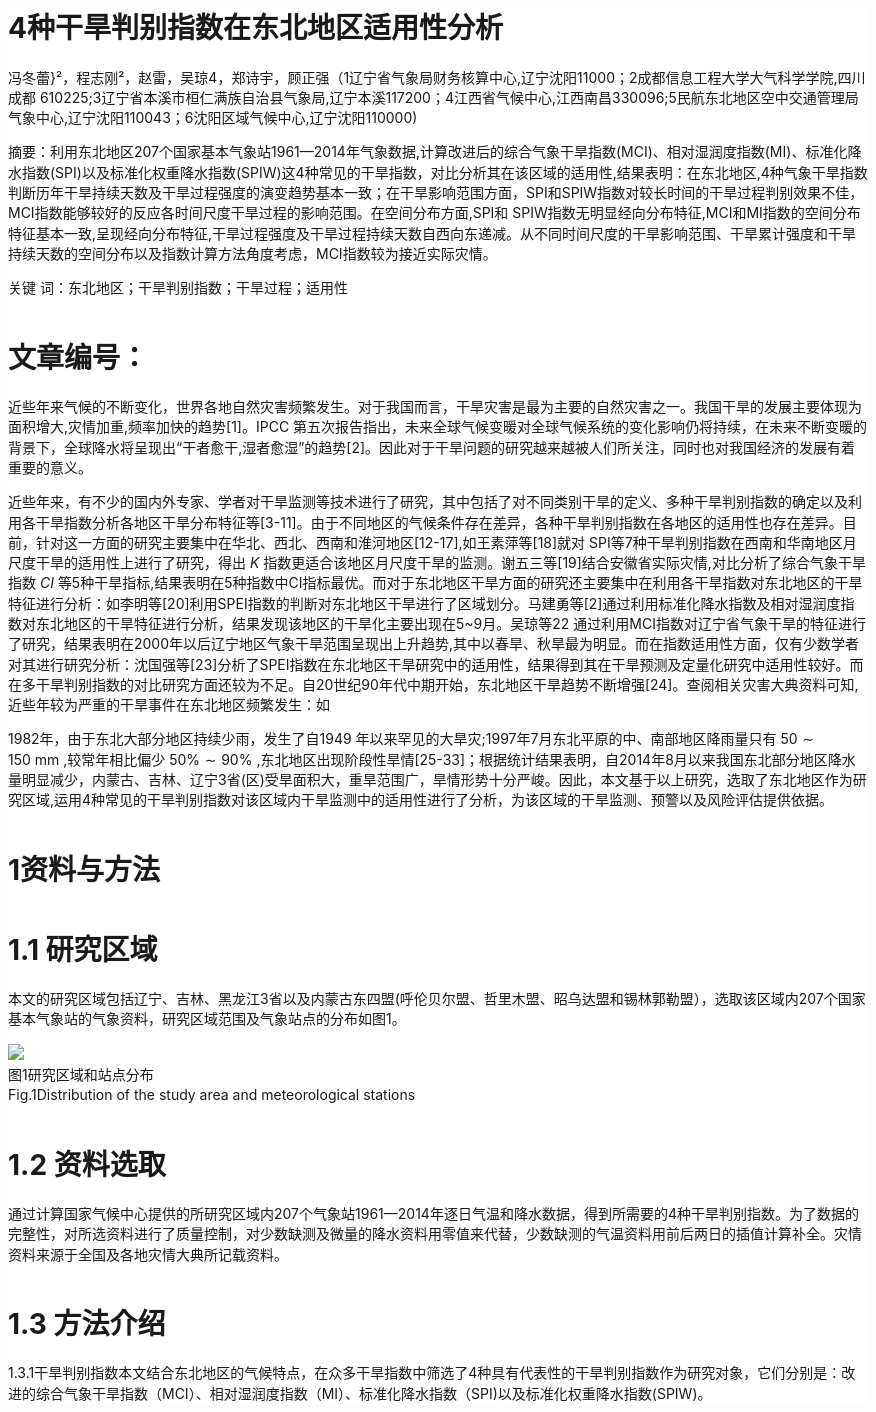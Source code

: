 # 4种干旱判别指数在东北地区适用性分析

冯冬蕾}²，程志刚²，赵雷，吴琼4，郑诗宇，顾正强（1辽宁省气象局财务核算中心,辽宁沈阳11000；2成都信息工程大学大气科学学院,四川成都 610225;3辽宁省本溪市桓仁满族自治县气象局,辽宁本溪117200；4江西省气候中心,江西南昌330096;5民航东北地区空中交通管理局气象中心,辽宁沈阳110043；6沈阳区域气候中心,辽宁沈阳110000)

摘要：利用东北地区207个国家基本气象站1961—2014年气象数据,计算改进后的综合气象干旱指数(MCI)、相对湿润度指数(MI)、标准化降水指数(SPI)以及标准化权重降水指数(SPIW)这4种常见的干旱指数，对比分析其在该区域的适用性,结果表明：在东北地区,4种气象干旱指数判断历年干旱持续天数及干旱过程强度的演变趋势基本一致；在干旱影响范围方面，SPI和SPIW指数对较长时间的干旱过程判别效果不佳，MCI指数能够较好的反应各时间尺度干旱过程的影响范围。在空间分布方面,SPI和 SPIW指数无明显经向分布特征,MCI和MI指数的空间分布特征基本一致,呈现经向分布特征,干旱过程强度及干旱过程持续天数自西向东递减。从不同时间尺度的干旱影响范围、干旱累计强度和干旱持续天数的空间分布以及指数计算方法角度考虑，MCI指数较为接近实际灾情。

关键 词：东北地区；干旱判别指数；干旱过程；适用性

# 文章编号：

近些年来气候的不断变化，世界各地自然灾害频繁发生。对于我国而言，干旱灾害是最为主要的自然灾害之一。我国干旱的发展主要体现为面积增大,灾情加重,频率加快的趋势[1]。IPCC 第五次报告指出，未来全球气候变暖对全球气候系统的变化影响仍将持续，在未来不断变暖的背景下，全球降水将呈现出“干者愈干,湿者愈湿”的趋势[2]。因此对于干旱问题的研究越来越被人们所关注，同时也对我国经济的发展有着重要的意义。

近些年来，有不少的国内外专家、学者对干旱监测等技术进行了研究，其中包括了对不同类别干旱的定义、多种干旱判别指数的确定以及利用各干旱指数分析各地区干旱分布特征等[3-11]。由于不同地区的气候条件存在差异，各种干旱判别指数在各地区的适用性也存在差异。目前，针对这一方面的研究主要集中在华北、西北、西南和淮河地区[12-17],如王素萍等[18]就对 SPI等7种干旱判别指数在西南和华南地区月尺度干旱的适用性上进行了研究，得出 $K$ 指数更适合该地区月尺度干旱的监测。谢五三等[19]结合安徽省实际灾情,对比分析了综合气象干旱指数 $C I$ 等5种干旱指标,结果表明在5种指数中CI指标最优。而对于东北地区干旱方面的研究还主要集中在利用各干旱指数对东北地区的干旱特征进行分析：如李明等[20]利用SPEI指数的判断对东北地区干旱进行了区域划分。马建勇等[2]通过利用标准化降水指数及相对湿润度指数对东北地区的干旱特征进行分析，结果发现该地区的干旱化主要出现在5\~9月。吴琼等22 通过利用MCI指数对辽宁省气象干旱的特征进行了研究，结果表明在2000年以后辽宁地区气象干旱范围呈现出上升趋势,其中以春旱、秋旱最为明显。而在指数适用性方面，仅有少数学者对其进行研究分析：沈国强等[23]分析了SPEI指数在东北地区干旱研究中的适用性，结果得到其在干旱预测及定量化研究中适用性较好。而在多干旱判别指数的对比研究方面还较为不足。自20世纪90年代中期开始，东北地区干旱趋势不断增强[24]。查阅相关灾害大典资料可知,近些年较为严重的干旱事件在东北地区频繁发生：如

1982年，由于东北大部分地区持续少雨，发生了自1949 年以来罕见的大旱灾;1997年7月东北平原的中、南部地区降雨量只有 $5 0 \sim 1 5 0 ~ \mathrm { m m }$ ,较常年相比偏少 $5 0 \% \sim 9 0 \%$ ,东北地区出现阶段性旱情[25-33]；根据统计结果表明，自2014年8月以来我国东北部分地区降水量明显减少，内蒙古、吉林、辽宁3省(区)受旱面积大，重旱范围广，旱情形势十分严峻。因此，本文基于以上研究，选取了东北地区作为研究区域,运用4种常见的干旱判别指数对该区域内干旱监测中的适用性进行了分析，为该区域的干旱监测、预警以及风险评估提供依据。

# 1资料与方法

# 1.1 研究区域

本文的研究区域包括辽宁、吉林、黑龙江3省以及内蒙古东四盟(呼伦贝尔盟、哲里木盟、昭乌达盟和锡林郭勒盟），选取该区域内207个国家基本气象站的气象资料，研究区域范围及气象站点的分布如图1。

![](images/125684a3a4e90f4474be04327c3f9a19f0b24b40caced028190761e15bfa28cb.jpg)  
图1研究区域和站点分布  
Fig.1Distribution of the study area and meteorological stations

# 1.2 资料选取

通过计算国家气候中心提供的所研究区域内207个气象站1961—2014年逐日气温和降水数据，得到所需要的4种干旱判别指数。为了数据的完整性，对所选资料进行了质量控制，对少数缺测及微量的降水资料用零值来代替，少数缺测的气温资料用前后两日的插值计算补全。灾情资料来源于全国及各地灾情大典所记载资料。

# 1.3 方法介绍

1.3.1干旱判别指数本文结合东北地区的气候特点，在众多干旱指数中筛选了4种具有代表性的干旱判别指数作为研究对象，它们分别是：改进的综合气象干旱指数（MCI）、相对湿润度指数（MI）、标准化降水指数（SPI)以及标准化权重降水指数(SPIW)。

